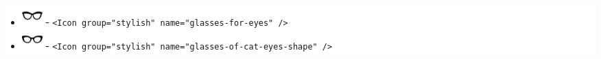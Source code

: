  - <img src="./stylish/glasses-for-eyes.png" height="30" width="30" /> - `<Icon group="stylish" name="glasses-for-eyes" />`
 - <img src="./stylish/glasses-of-cat-eyes-shape.png" height="30" width="30" /> - `<Icon group="stylish" name="glasses-of-cat-eyes-shape" />`